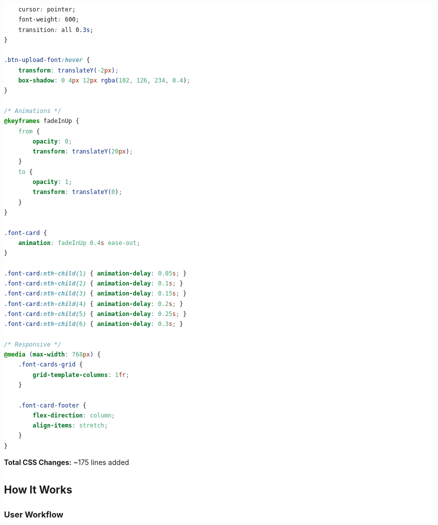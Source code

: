 ```css
    cursor: pointer;
    font-weight: 600;
    transition: all 0.3s;
}

.btn-upload-font:hover {
    transform: translateY(-2px);
    box-shadow: 0 4px 12px rgba(102, 126, 234, 0.4);
}

/* Animations */
@keyframes fadeInUp {
    from {
        opacity: 0;
        transform: translateY(20px);
    }
    to {
        opacity: 1;
        transform: translateY(0);
    }
}

.font-card {
    animation: fadeInUp 0.4s ease-out;
}

.font-card:nth-child(1) { animation-delay: 0.05s; }
.font-card:nth-child(2) { animation-delay: 0.1s; }
.font-card:nth-child(3) { animation-delay: 0.15s; }
.font-card:nth-child(4) { animation-delay: 0.2s; }
.font-card:nth-child(5) { animation-delay: 0.25s; }
.font-card:nth-child(6) { animation-delay: 0.3s; }

/* Responsive */
@media (max-width: 768px) {
    .font-cards-grid {
        grid-template-columns: 1fr;
    }

    .font-card-footer {
        flex-direction: column;
        align-items: stretch;
    }
}
```

**Total CSS Changes:** ~175 lines added

## How It Works

### User Workflow
